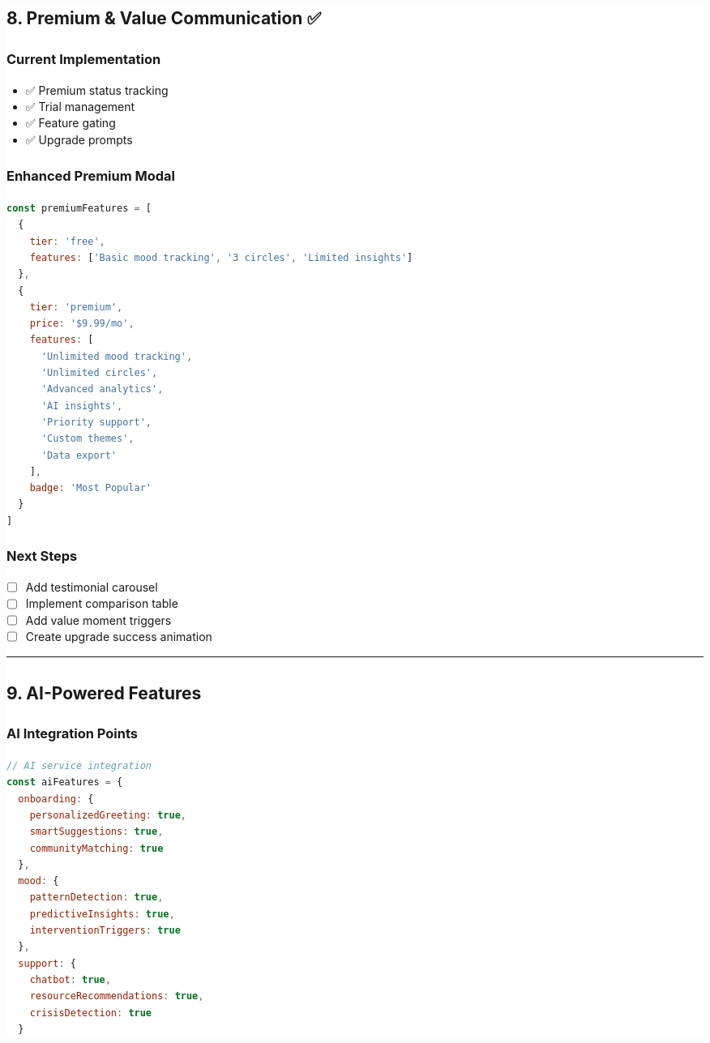 
## 8. Premium & Value Communication ✅

### Current Implementation
- ✅ Premium status tracking
- ✅ Trial management
- ✅ Feature gating
- ✅ Upgrade prompts

### Enhanced Premium Modal
```javascript
const premiumFeatures = [
  {
    tier: 'free',
    features: ['Basic mood tracking', '3 circles', 'Limited insights']
  },
  {
    tier: 'premium',
    price: '$9.99/mo',
    features: [
      'Unlimited mood tracking',
      'Unlimited circles',
      'Advanced analytics',
      'AI insights',
      'Priority support',
      'Custom themes',
      'Data export'
    ],
    badge: 'Most Popular'
  }
]
```

### Next Steps
- [ ] Add testimonial carousel
- [ ] Implement comparison table
- [ ] Add value moment triggers
- [ ] Create upgrade success animation

---

## 9. AI-Powered Features

### AI Integration Points
```javascript
// AI service integration
const aiFeatures = {
  onboarding: {
    personalizedGreeting: true,
    smartSuggestions: true,
    communityMatching: true
  },
  mood: {
    patternDetection: true,
    predictiveInsights: true,
    interventionTriggers: true
  },
  support: {
    chatbot: true,
    resourceRecommendations: true,
    crisisDetection: true
  }
```
